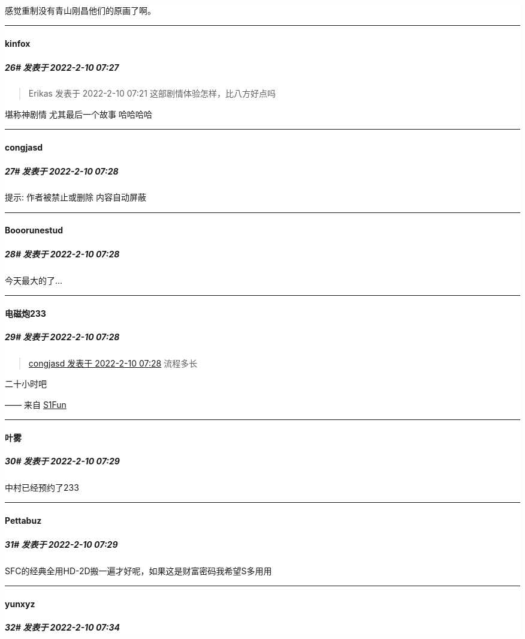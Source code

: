 感觉重制没有青山刚昌他们的原画了啊。

*****

####  kinfox  
##### 26#       发表于 2022-2-10 07:27

<blockquote>Erikas 发表于 2022-2-10 07:21
这部剧情体验怎样，比八方好点吗</blockquote>
堪称神剧情 尤其最后一个故事 哈哈哈哈

*****

####  congjasd  
##### 27#       发表于 2022-2-10 07:28

提示: 作者被禁止或删除 内容自动屏蔽

*****

####  Booorunestud  
##### 28#       发表于 2022-2-10 07:28

今天最大的了…

*****

####  电磁炮233  
##### 29#       发表于 2022-2-10 07:28

<blockquote><a href="httphttps://bbs.saraba1st.com/2b/forum.php?mod=redirect&amp;goto=findpost&amp;pid=54614536&amp;ptid=2051670" target="_blank">congjasd 发表于 2022-2-10 07:28</a>
流程多长</blockquote>
二十小时吧

—— 来自 [S1Fun](https://s1fun.koalcat.com)

*****

####  叶雾  
##### 30#       发表于 2022-2-10 07:29

中村已经预约了233



*****

####  Pettabuz  
##### 31#       发表于 2022-2-10 07:29

SFC的经典全用HD-2D搬一遍才好呢，如果这是财富密码我希望S多用用

*****

####  yunxyz  
##### 32#       发表于 2022-2-10 07:34
